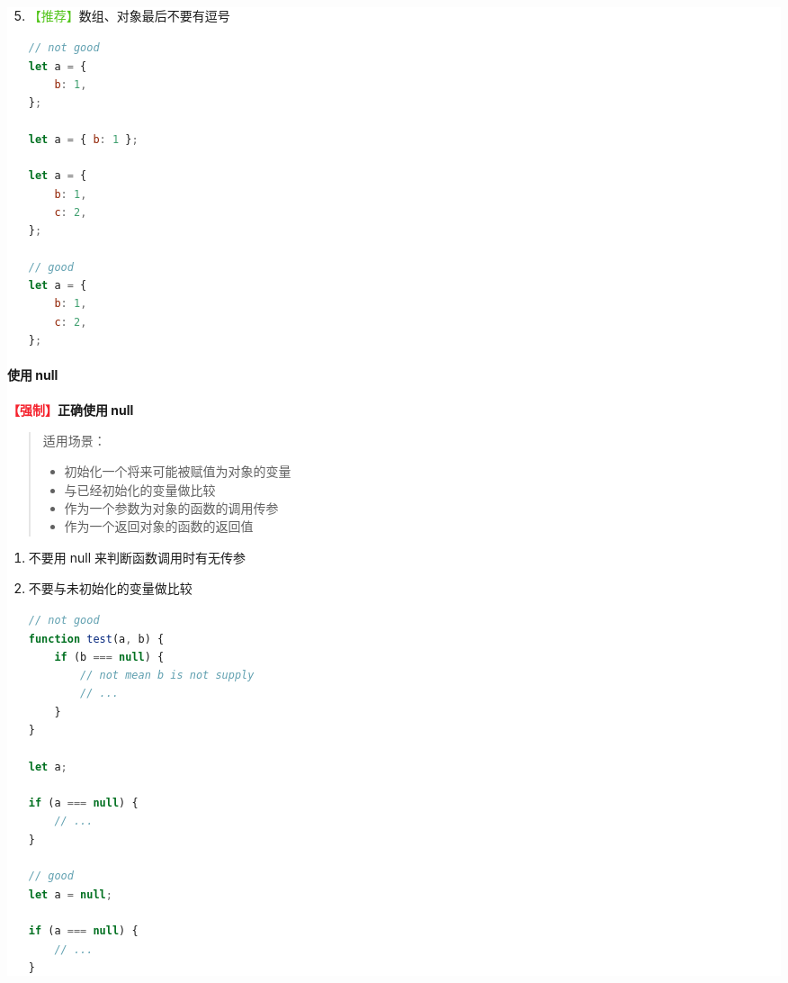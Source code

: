 5. <font color=#52c41a>【推荐】</font>数组、对象最后不要有逗号

    ```javascript
    // not good
    let a = {
    	b: 1,
    };

    let a = { b: 1 };

    let a = {
    	b: 1,
    	c: 2,
    };

    // good
    let a = {
    	b: 1,
    	c: 2,
    };
    ```

#### 使用 null

**<font color=#f5222d>【强制】</font>正确使用 null**

> 适用场景：
>
> -   初始化一个将来可能被赋值为对象的变量
> -   与已经初始化的变量做比较
> -   作为一个参数为对象的函数的调用传参
> -   作为一个返回对象的函数的返回值

1. 不要用 null 来判断函数调用时有无传参

2. 不要与未初始化的变量做比较

    ```javascript
    // not good
    function test(a, b) {
    	if (b === null) {
    		// not mean b is not supply
    		// ...
    	}
    }

    let a;

    if (a === null) {
    	// ...
    }

    // good
    let a = null;

    if (a === null) {
    	// ...
    }
    ```
